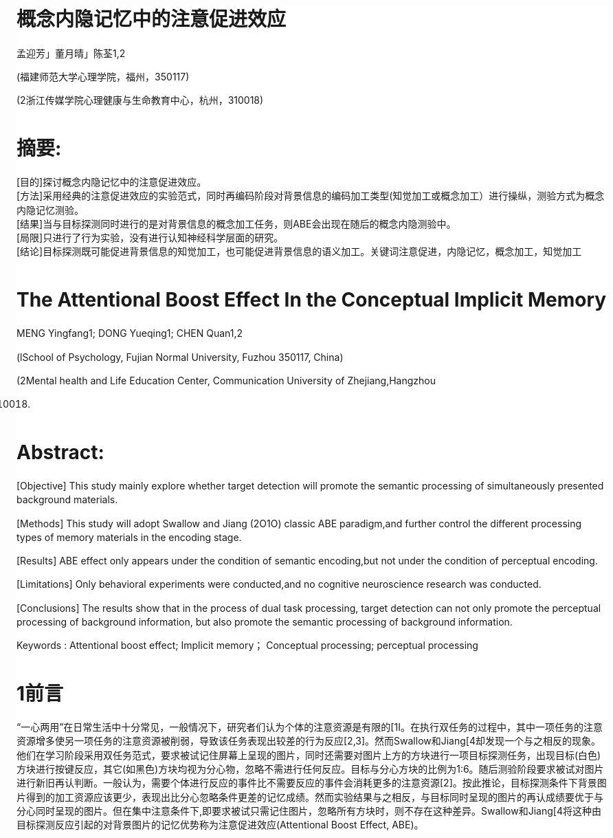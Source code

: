 # 概念内隐记忆中的注意促进效应

孟迎芳」董月晴」陈荃1,2

(福建师范大学心理学院，福州，350117)

(2浙江传媒学院心理健康与生命教育中心，杭州，310018)

# 摘要:

[目的]探讨概念内隐记忆中的注意促进效应。  
[方法]采用经典的注意促进效应的实验范式，同时再编码阶段对背景信息的编码加工类型(知觉加工或概念加工）进行操纵，测验方式为概念内隐记忆测验。  
[结果]当与目标探测同时进行的是对背景信息的概念加工任务，则ABE会出现在随后的概念内隐测验中。  
[局限]只进行了行为实验，没有进行认知神经科学层面的研究。  
[结论]目标探测既可能促进背景信息的知觉加工，也可能促进背景信息的语义加工。关键词注意促进，内隐记忆，概念加工，知觉加工

# The Attentional Boost Effect In the Conceptual Implicit Memory

MENG Yingfang1; DONG Yueqing1; CHEN Quan1,2

(lSchool of Psychology, Fujian Normal University, Fuzhou 350117, China)

(2Mental health and Life Education Center, Communication University of Zhejiang,Hangzhou

310018)

# Abstract:

[Objective] This study mainly explore whether target detection will promote the semantic processing of simultaneously presented background materials.

[Methods] This study will adopt Swallow and Jiang (2O1O) classic ABE paradigm,and further control the different processing types of memory materials in the encoding stage.

[Results] ABE effect only appears under the condition of semantic encoding,but not under the condition of perceptual encoding.

[Limitations] Only behavioral experiments were conducted,and no cognitive neuroscience research was conducted.

[Conclusions] The results show that in the process of dual task processing, target detection can not only promote the perceptual processing of background information, but also promote the semantic processing of background information.

Keywords : Attentional boost effect; Implicit memory； Conceptual processing; perceptual processing

# 1前言

“一心两用”在日常生活中十分常见，一般情况下，研究者们认为个体的注意资源是有限的[1I。在执行双任务的过程中，其中一项任务的注意资源增多使另一项任务的注意资源被削弱，导致该任务表现出较差的行为反应[2,3]。然而Swallow和Jiang[4却发现一个与之相反的现象。他们在学习阶段采用双任务范式，要求被试记住屏幕上呈现的图片，同时还需要对图片上方的方块进行一项目标探测任务，出现目标(白色)方块进行按键反应，其它(如黑色)方块均视为分心物，忽略不需进行任何反应。目标与分心方块的比例为1:6。随后测验阶段要求被试对图片进行新旧再认判断。一般认为，需要个体进行反应的事件比不需要反应的事件会消耗更多的注意资源[2]。按此推论，目标探测条件下背景图片得到的加工资源应该更少，表现出比分心忽略条件更差的记忆成绩。然而实验结果与之相反，与目标同时呈现的图片的再认成绩要优于与分心同时呈现的图片。但在集中注意条件下,即要求被试只需记住图片，忽略所有方块时，则不存在这种差异。Swallow和Jiang[4将这种由目标探测反应引起的对背景图片的记忆优势称为注意促进效应(Attentional Boost Effect, ABE)。
